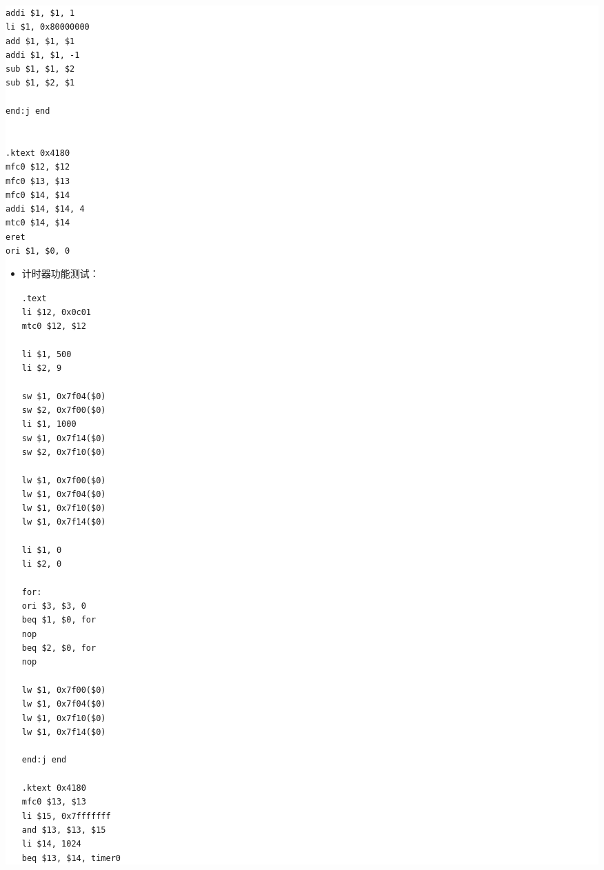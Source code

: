   ```assembly
  addi $1, $1, 1
  li $1, 0x80000000
  add $1, $1, $1
  addi $1, $1, -1
  sub $1, $1, $2
  sub $1, $2, $1
  
  end:j end
  
  
  .ktext 0x4180
  mfc0 $12, $12
  mfc0 $13, $13
  mfc0 $14, $14
  addi $14, $14, 4
  mtc0 $14, $14
  eret
  ori $1, $0, 0
  ```
  
- 计时器功能测试：

  ```assembly
  .text
  li $12, 0x0c01
  mtc0 $12, $12
  
  li $1, 500
  li $2, 9
  
  sw $1, 0x7f04($0)
  sw $2, 0x7f00($0)
  li $1, 1000
  sw $1, 0x7f14($0)
  sw $2, 0x7f10($0)
  
  lw $1, 0x7f00($0)
  lw $1, 0x7f04($0)
  lw $1, 0x7f10($0)
  lw $1, 0x7f14($0)
  
  li $1, 0
  li $2, 0
  
  for:
  ori $3, $3, 0
  beq $1, $0, for
  nop
  beq $2, $0, for
  nop
  
  lw $1, 0x7f00($0)
  lw $1, 0x7f04($0)
  lw $1, 0x7f10($0)
  lw $1, 0x7f14($0)
  
  end:j end
  
  .ktext 0x4180
  mfc0 $13, $13
  li $15, 0x7fffffff
  and $13, $13, $15
  li $14, 1024
  beq $13, $14, timer0
  ```